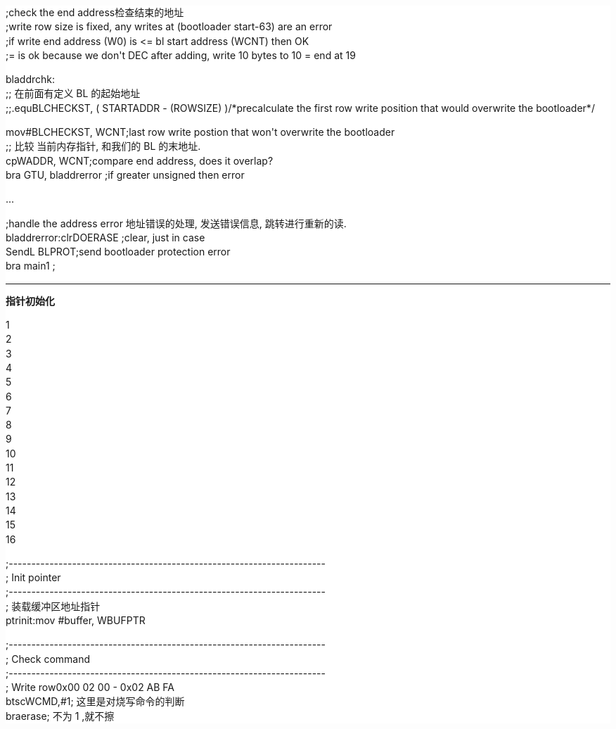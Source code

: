 ;check the end address检查结束的地址  
;write row size is fixed, any writes at (bootloader start-63) are an error  
;if write end address (W0) is <= bl start address (WCNT) then OK  
;= is ok because we don't DEC after adding, write 10 bytes to 10 = end at 19  
  
bladdrchk:  
;; 在前面有定义 BL 的起始地址  
;;.equBLCHECKST,  ( STARTADDR - (ROWSIZE) )/\*precalculate the first row write position that would overwrite the bootloader\*/  
  
mov#BLCHECKST, WCNT;last row write postion that won't overwrite the bootloader  
;; 比较 当前内存指针, 和我们的 BL 的末地址.  
cpWADDR, WCNT;compare end address, does it overlap?  
bra GTU, bladdrerror ;if greater unsigned then error  
  
...  
  
;handle the address error 地址错误的处理, 发送错误信息, 跳转进行重新的读.  
bladdrerror:clrDOERASE ;clear, just in case  
 SendL   BLPROT;send bootloader protection error  
bra main1 ;  

* * *

**指针初始化**

1  
2  
3  
4  
5  
6  
7  
8  
9  
10  
11  
12  
13  
14  
15  
16  

;----------------------------------------------------------------------  
; Init pointer  
;----------------------------------------------------------------------  
; 装载缓冲区地址指针  
ptrinit:mov #buffer, WBUFPTR  
  
;----------------------------------------------------------------------  
; Check command  
;----------------------------------------------------------------------  
; Write row0x00 02 00 - 0x02 AB FA   
btscWCMD,#1; 这里是对烧写命令的判断  
braerase; 不为 1 ,就不擦  
  